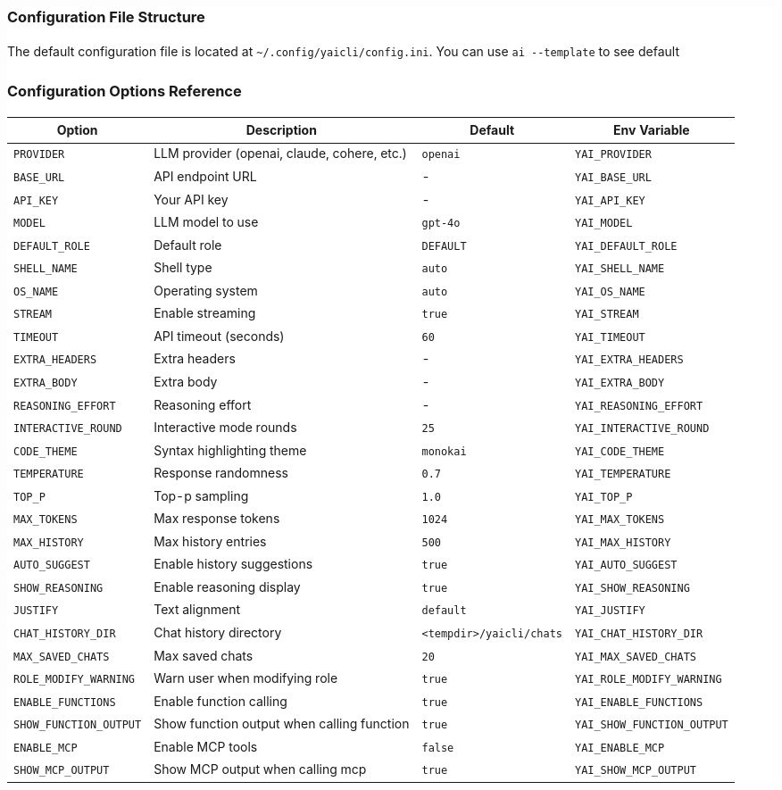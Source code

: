 ### Configuration File Structure

The default configuration file is located at `~/.config/yaicli/config.ini`. You can use `ai --template` to see default

### Configuration Options Reference

| Option                 | Description                                 | Default                  | Env Variable               |
| ---------------------- | ------------------------------------------- | ------------------------ | -------------------------- |
| `PROVIDER`             | LLM provider (openai, claude, cohere, etc.) | `openai`                 | `YAI_PROVIDER`             |
| `BASE_URL`             | API endpoint URL                            | -                        | `YAI_BASE_URL`             |
| `API_KEY`              | Your API key                                | -                        | `YAI_API_KEY`              |
| `MODEL`                | LLM model to use                            | `gpt-4o`                 | `YAI_MODEL`                |
| `DEFAULT_ROLE`         | Default role                                | `DEFAULT`                | `YAI_DEFAULT_ROLE`         |
| `SHELL_NAME`           | Shell type                                  | `auto`                   | `YAI_SHELL_NAME`           |
| `OS_NAME`              | Operating system                            | `auto`                   | `YAI_OS_NAME`              |
| `STREAM`               | Enable streaming                            | `true`                   | `YAI_STREAM`               |
| `TIMEOUT`              | API timeout (seconds)                       | `60`                     | `YAI_TIMEOUT`              |
| `EXTRA_HEADERS`        | Extra headers                               | -                        | `YAI_EXTRA_HEADERS`        |
| `EXTRA_BODY`           | Extra body                                  | -                        | `YAI_EXTRA_BODY`           |
| `REASONING_EFFORT`     | Reasoning effort                            | -                        | `YAI_REASONING_EFFORT`     |
| `INTERACTIVE_ROUND`    | Interactive mode rounds                     | `25`                     | `YAI_INTERACTIVE_ROUND`    |
| `CODE_THEME`           | Syntax highlighting theme                   | `monokai`                | `YAI_CODE_THEME`           |
| `TEMPERATURE`          | Response randomness                         | `0.7`                    | `YAI_TEMPERATURE`          |
| `TOP_P`                | Top-p sampling                              | `1.0`                    | `YAI_TOP_P`                |
| `MAX_TOKENS`           | Max response tokens                         | `1024`                   | `YAI_MAX_TOKENS`           |
| `MAX_HISTORY`          | Max history entries                         | `500`                    | `YAI_MAX_HISTORY`          |
| `AUTO_SUGGEST`         | Enable history suggestions                  | `true`                   | `YAI_AUTO_SUGGEST`         |
| `SHOW_REASONING`       | Enable reasoning display                    | `true`                   | `YAI_SHOW_REASONING`       |
| `JUSTIFY`              | Text alignment                              | `default`                | `YAI_JUSTIFY`              |
| `CHAT_HISTORY_DIR`     | Chat history directory                      | `<tempdir>/yaicli/chats` | `YAI_CHAT_HISTORY_DIR`     |
| `MAX_SAVED_CHATS`      | Max saved chats                             | `20`                     | `YAI_MAX_SAVED_CHATS`      |
| `ROLE_MODIFY_WARNING`  | Warn user when modifying role               | `true`                   | `YAI_ROLE_MODIFY_WARNING`  |
| `ENABLE_FUNCTIONS`     | Enable function calling                     | `true`                   | `YAI_ENABLE_FUNCTIONS`     |
| `SHOW_FUNCTION_OUTPUT` | Show function output when calling function  | `true`                   | `YAI_SHOW_FUNCTION_OUTPUT` |
| `ENABLE_MCP`           | Enable MCP tools                            | `false`                  | `YAI_ENABLE_MCP`           |
| `SHOW_MCP_OUTPUT`      | Show MCP output when calling mcp            | `true`                   | `YAI_SHOW_MCP_OUTPUT`      |
